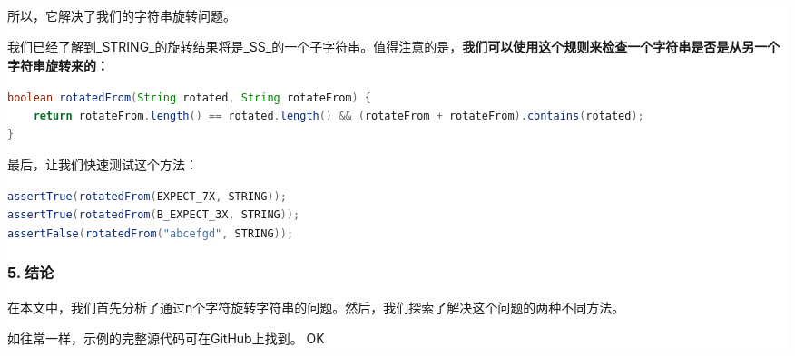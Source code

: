 所以，它解决了我们的字符串旋转问题。

我们已经了解到_STRING_的旋转结果将是_SS_的一个子字符串。值得注意的是，**我们可以使用这个规则来检查一个字符串是否是从另一个字符串旋转来的：**

```java
boolean rotatedFrom(String rotated, String rotateFrom) {
    return rotateFrom.length() == rotated.length() && (rotateFrom + rotateFrom).contains(rotated);
}
```

最后，让我们快速测试这个方法：

```java
assertTrue(rotatedFrom(EXPECT_7X, STRING));
assertTrue(rotatedFrom(B_EXPECT_3X, STRING));
assertFalse(rotatedFrom("abcefgd", STRING));
```

### 5. 结论

在本文中，我们首先分析了通过n个字符旋转字符串的问题。然后，我们探索了解决这个问题的两种不同方法。

如往常一样，示例的完整源代码可在GitHub上找到。
OK